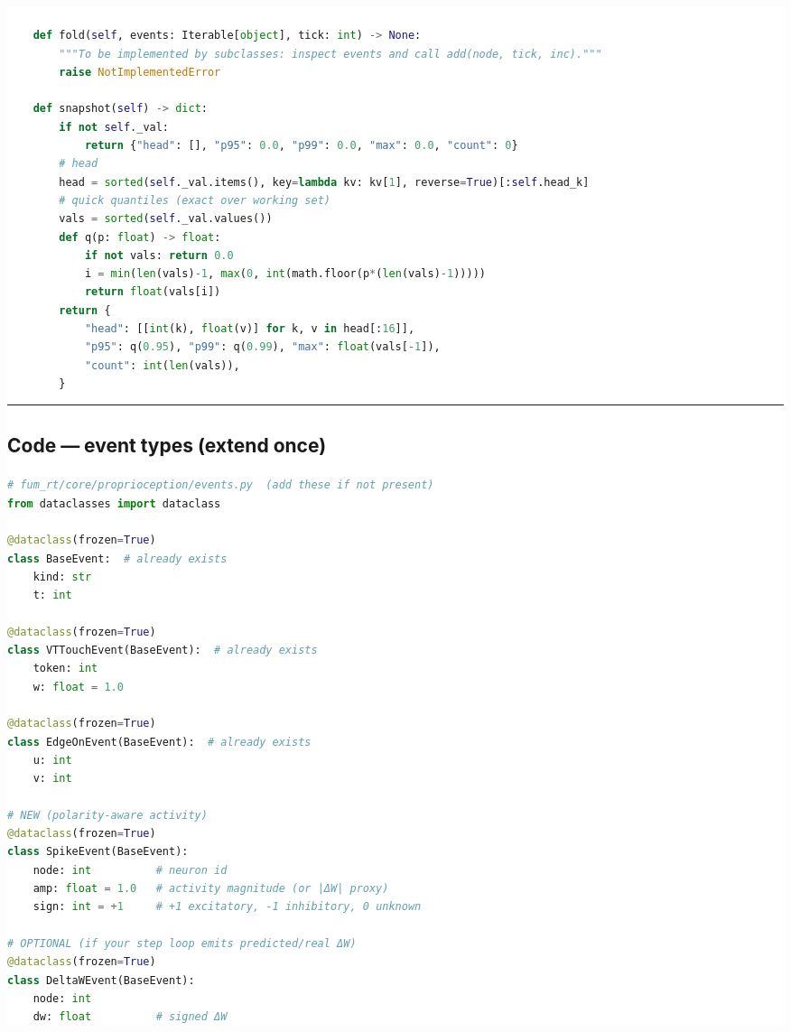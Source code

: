 ```python

    def fold(self, events: Iterable[object], tick: int) -> None:
        """To be implemented by subclasses: inspect events and call add(node, tick, inc)."""
        raise NotImplementedError

    def snapshot(self) -> dict:
        if not self._val:
            return {"head": [], "p95": 0.0, "p99": 0.0, "max": 0.0, "count": 0}
        # head
        head = sorted(self._val.items(), key=lambda kv: kv[1], reverse=True)[:self.head_k]
        # quick quantiles (exact over working set)
        vals = sorted(self._val.values())
        def q(p: float) -> float:
            if not vals: return 0.0
            i = min(len(vals)-1, max(0, int(math.floor(p*(len(vals)-1)))))
            return float(vals[i])
        return {
            "head": [[int(k), float(v)] for k, v in head[:16]],
            "p95": q(0.95), "p99": q(0.99), "max": float(vals[-1]),
            "count": int(len(vals)),
        }
```

---

## Code — event types (extend once)

```python
# fum_rt/core/proprioception/events.py  (add these if not present)
from dataclasses import dataclass

@dataclass(frozen=True)
class BaseEvent:  # already exists
    kind: str
    t: int

@dataclass(frozen=True)
class VTTouchEvent(BaseEvent):  # already exists
    token: int
    w: float = 1.0

@dataclass(frozen=True)
class EdgeOnEvent(BaseEvent):  # already exists
    u: int
    v: int

# NEW (polarity-aware activity)
@dataclass(frozen=True)
class SpikeEvent(BaseEvent):
    node: int          # neuron id
    amp: float = 1.0   # activity magnitude (or |ΔW| proxy)
    sign: int = +1     # +1 excitatory, -1 inhibitory, 0 unknown

# OPTIONAL (if your step loop emits predicted/real ΔW)
@dataclass(frozen=True)
class DeltaWEvent(BaseEvent):
    node: int
    dw: float          # signed ΔW
```
